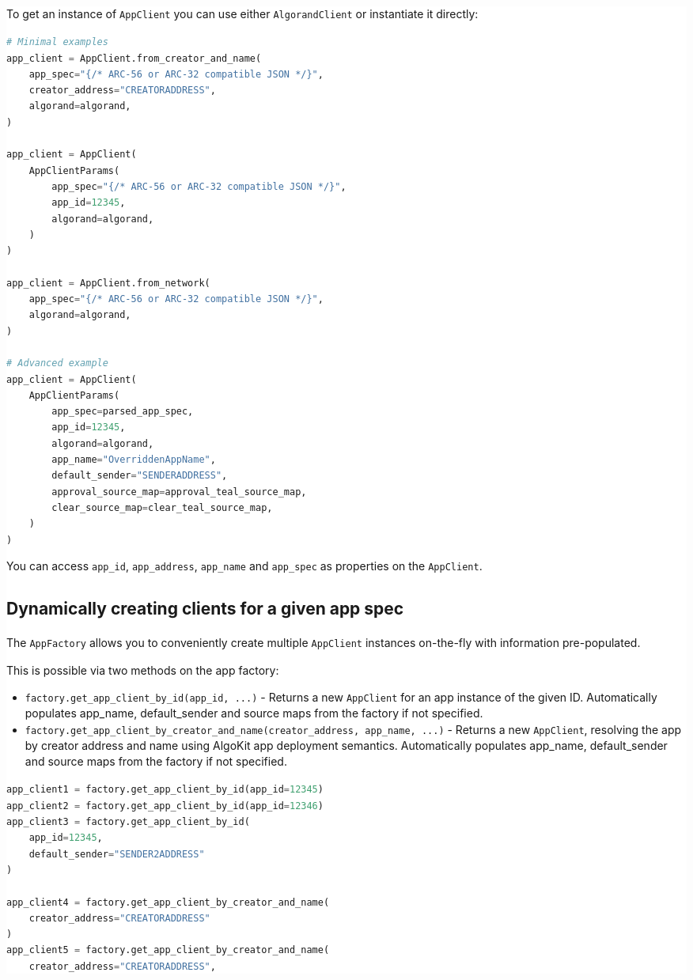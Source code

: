 To get an instance of `AppClient` you can use either `AlgorandClient` or instantiate it directly:

```python
# Minimal examples
app_client = AppClient.from_creator_and_name(
    app_spec="{/* ARC-56 or ARC-32 compatible JSON */}",
    creator_address="CREATORADDRESS",
    algorand=algorand,
)

app_client = AppClient(
    AppClientParams(
        app_spec="{/* ARC-56 or ARC-32 compatible JSON */}",
        app_id=12345,
        algorand=algorand,
    )
)

app_client = AppClient.from_network(
    app_spec="{/* ARC-56 or ARC-32 compatible JSON */}",
    algorand=algorand,
)

# Advanced example
app_client = AppClient(
    AppClientParams(
        app_spec=parsed_app_spec,
        app_id=12345,
        algorand=algorand,
        app_name="OverriddenAppName",
        default_sender="SENDERADDRESS",
        approval_source_map=approval_teal_source_map,
        clear_source_map=clear_teal_source_map,
    )
)
```

You can access `app_id`, `app_address`, `app_name` and `app_spec` as properties on the `AppClient`.

## Dynamically creating clients for a given app spec

The `AppFactory` allows you to conveniently create multiple `AppClient` instances on-the-fly with information pre-populated.

This is possible via two methods on the app factory:

- `factory.get_app_client_by_id(app_id, ...)` - Returns a new `AppClient` for an app instance of the given ID. Automatically populates app_name, default_sender and source maps from the factory if not specified.
- `factory.get_app_client_by_creator_and_name(creator_address, app_name, ...)` - Returns a new `AppClient`, resolving the app by creator address and name using AlgoKit app deployment semantics. Automatically populates app_name, default_sender and source maps from the factory if not specified.

```python
app_client1 = factory.get_app_client_by_id(app_id=12345)
app_client2 = factory.get_app_client_by_id(app_id=12346)
app_client3 = factory.get_app_client_by_id(
    app_id=12345,
    default_sender="SENDER2ADDRESS"
)

app_client4 = factory.get_app_client_by_creator_and_name(
    creator_address="CREATORADDRESS"
)
app_client5 = factory.get_app_client_by_creator_and_name(
    creator_address="CREATORADDRESS",
```